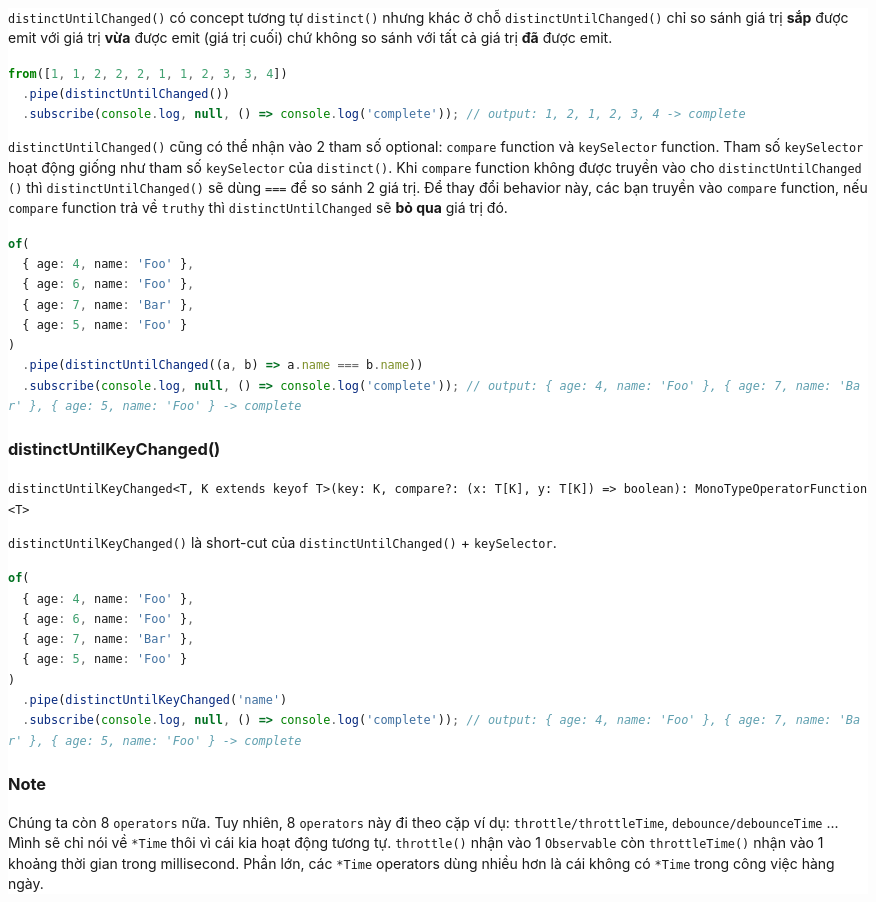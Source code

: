 `distinctUntilChanged()` có concept tương tự `distinct()` nhưng khác ở chỗ `distinctUntilChanged()` chỉ so sánh giá trị **sắp** được emit với giá trị **vừa** được emit (giá trị cuối) chứ không so sánh với tất cả giá trị **đã** được emit.

```typescript
from([1, 1, 2, 2, 2, 1, 1, 2, 3, 3, 4])
  .pipe(distinctUntilChanged())
  .subscribe(console.log, null, () => console.log('complete')); // output: 1, 2, 1, 2, 3, 4 -> complete
```

`distinctUntilChanged()` cũng có thể nhận vào 2 tham số optional: `compare` function và `keySelector` function. Tham số `keySelector` hoạt động giống như tham số `keySelector` của `distinct()`. Khi `compare` function không được truyền vào cho `distinctUntilChanged()` thì `distinctUntilChanged()` sẽ dùng `===` để so sánh 2 giá trị. Để thay đổi behavior này, các bạn truyền vào `compare` function, nếu `compare` function trả về `truthy` thì `distinctUntilChanged` sẽ **bỏ qua** giá trị đó.

```typescript
of(
  { age: 4, name: 'Foo' },
  { age: 6, name: 'Foo' },
  { age: 7, name: 'Bar' },
  { age: 5, name: 'Foo' }
)
  .pipe(distinctUntilChanged((a, b) => a.name === b.name))
  .subscribe(console.log, null, () => console.log('complete')); // output: { age: 4, name: 'Foo' }, { age: 7, name: 'Bar' }, { age: 5, name: 'Foo' } -> complete
```

### distinctUntilKeyChanged()

`distinctUntilKeyChanged<T, K extends keyof T>(key: K, compare?: (x: T[K], y: T[K]) => boolean): MonoTypeOperatorFunction<T>`

`distinctUntilKeyChanged()` là short-cut của `distinctUntilChanged()` + `keySelector`.

```typescript
of(
  { age: 4, name: 'Foo' },
  { age: 6, name: 'Foo' },
  { age: 7, name: 'Bar' },
  { age: 5, name: 'Foo' }
)
  .pipe(distinctUntilKeyChanged('name')
  .subscribe(console.log, null, () => console.log('complete')); // output: { age: 4, name: 'Foo' }, { age: 7, name: 'Bar' }, { age: 5, name: 'Foo' } -> complete
```

### Note

Chúng ta còn 8 `operators` nữa. Tuy nhiên, 8 `operators` này đi theo cặp ví dụ: `throttle/throttleTime`, `debounce/debounceTime` ... Mình sẽ chỉ nói về `*Time` thôi vì cái kia hoạt động tương tự. `throttle()` nhận vào 1 `Observable` còn `throttleTime()` nhận vào 1 khoảng thời gian trong millisecond. Phần lớn, các `*Time` operators dùng nhiều hơn là cái không có `*Time` trong công việc hàng ngày.
